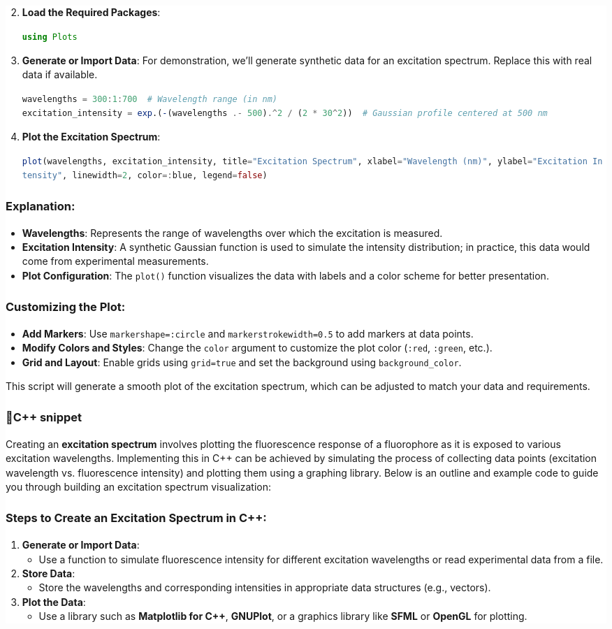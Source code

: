 2. **Load the Required Packages**:

   ```julia
   using Plots
   ```

3. **Generate or Import Data**:
   For demonstration, we’ll generate synthetic data for an excitation spectrum. Replace this with real data if available.

   ```julia
   wavelengths = 300:1:700  # Wavelength range (in nm)
   excitation_intensity = exp.(-(wavelengths .- 500).^2 / (2 * 30^2))  # Gaussian profile centered at 500 nm
   ```

4. **Plot the Excitation Spectrum**:

   ```julia
   plot(wavelengths, excitation_intensity, title="Excitation Spectrum", xlabel="Wavelength (nm)", ylabel="Excitation Intensity", linewidth=2, color=:blue, legend=false)
   ```

### Explanation:

- **Wavelengths**: Represents the range of wavelengths over which the excitation is measured.
- **Excitation Intensity**: A synthetic Gaussian function is used to simulate the intensity distribution; in practice, this data would come from experimental measurements.
- **Plot Configuration**: The `plot()` function visualizes the data with labels and a color scheme for better presentation.

### Customizing the Plot:

- **Add Markers**: Use `markershape=:circle` and `markerstrokewidth=0.5` to add markers at data points.
- **Modify Colors and Styles**: Change the `color` argument to customize the plot color (`:red`, `:green`, etc.).
- **Grid and Layout**: Enable grids using `grid=true` and set the background using `background_color`.

This script will generate a smooth plot of the excitation spectrum, which can be adjusted to match your data and requirements.

### :cactus:C++ snippet

Creating an **excitation spectrum** involves plotting the fluorescence response of a fluorophore as it is exposed to various excitation wavelengths. Implementing this in C++ can be achieved by simulating the process of collecting data points (excitation wavelength vs. fluorescence intensity) and plotting them using a graphing library. Below is an outline and example code to guide you through building an excitation spectrum visualization:

### Steps to Create an Excitation Spectrum in C++:

1. **Generate or Import Data**:
   - Use a function to simulate fluorescence intensity for different excitation wavelengths or read experimental data from a file.
2. **Store Data**:
   - Store the wavelengths and corresponding intensities in appropriate data structures (e.g., vectors).
3. **Plot the Data**:
   - Use a library such as **Matplotlib for C++**, **GNUPlot**, or a graphics library like **SFML** or **OpenGL** for plotting.
